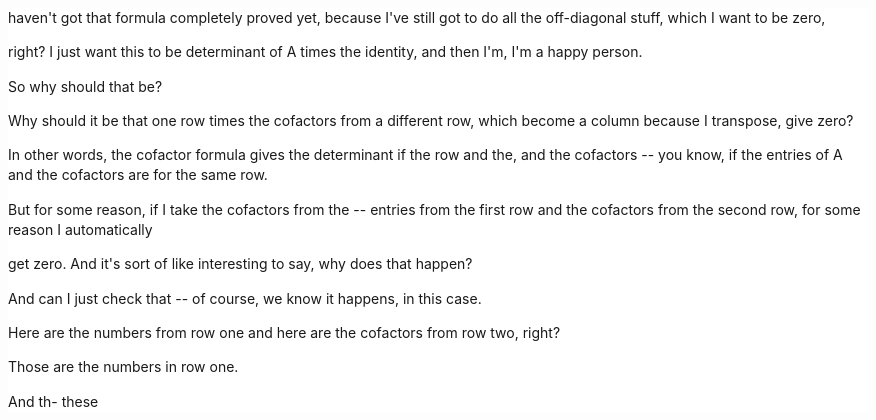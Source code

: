   <span m='724350'>haven't</span> <span m='724590'>got</span> <span m='724790'>that</span>
  <span m='724980'>formula</span> <span m='725410'>completely</span> <span m='726050'>proved</span>
  <span m='726460'>yet,</span> <span m='726800'>because</span> <span m='727600'>I've</span>
  <span m='727860'>still</span> <span m='728240'>got</span> <span m='728530'>to</span>
  <span m='728670'>do</span> <span m='729640'>all</span> <span m='730520'>the</span>
  <span m='730680'>off-diagonal</span> <span m='731550'>stuff,</span> <span m='731970'>which</span>
  <span m='732320'>I</span> <span m='732440'>want</span> <span m='733110'>to</span>
  <span m='733220'>be</span> <span m='733430'>zero,</span> </p><p><span m='734130'>right?</span>
  <span m='735120'>I</span> <span m='736010'>just</span> <span m='736270'>want</span>
  <span m='736510'>this</span> <span m='736750'>to</span> <span m='736850'>be</span>
  <span m='737050'>determinant</span> <span m='737560'>of</span> <span m='737740'>A</span>
  <span m='737910'>times</span> <span m='738260'>the</span> <span m='738360'>identity,</span>
  <span m='738920'>and</span> <span m='739030'>then</span> <span m='739210'>I'm,</span>
  <span m='739500'>I'm</span> <span m='739830'>a</span> <span m='739890'>happy</span>
  <span m='740230'>person.</span> </p><p><span m='742850'>So</span> <span m='743140'>why</span>
  <span m='743580'>should</span> <span m='743800'>that</span> <span m='744080'>be?</span>
  </p><p><span m='744860'>Why</span> <span m='745260'>should</span> <span m='745480'>it</span>
  <span m='745660'>be</span> <span m='746140'>that</span> <span m='747040'>one</span>
  <span m='747850'>row</span> <span m='748950'>times</span> <span m='749640'>the</span>
  <span m='749770'>cofactors</span> <span m='750660'>from</span> <span m='750840'>a</span>
  <span m='750920'>different</span> <span m='751510'>row,</span> <span m='752620'>which</span>
  <span m='753550'>become</span> <span m='753980'>a</span> <span m='754050'>column</span>
  <span m='754460'>because</span> <span m='754810'>I</span> <span m='754920'>transpose,</span>
  <span m='756080'>give</span> <span m='756940'>zero?</span> </p><p><span m='759360'>In</span>
  <span m='759550'>other</span> <span m='759710'>words,</span> <span m='760040'>the</span>
  <span m='760160'>cofactor</span> <span m='760790'>formula</span> <span m='762230'>gives</span>
  <span m='763240'>the</span> <span m='763410'>determinant</span> <span m='764210'>if</span>
  <span m='764480'>the</span> <span m='764650'>row</span> <span m='765540'>and</span>
  <span m='765990'>the,</span> <span m='766530'>and</span> <span m='766860'>the</span>
  <span m='766960'>cofactors</span> <span m='767830'>--</span> <span m='767870'>you</span>
  <span m='768040'>know,</span> <span m='768440'>if</span> <span m='768980'>the</span>
  <span m='769110'>entries</span> <span m='769620'>of</span> <span m='769760'>A</span>
  <span m='769950'>and</span> <span m='770120'>the</span> <span m='770210'>cofactors</span>
  <span m='771210'>are</span> <span m='771510'>for</span> <span m='771650'>the</span>
  <span m='771780'>same</span> <span m='772080'>row.</span> </p><p><span m='774050'>But</span>
  <span m='774290'>for</span> <span m='774450'>some</span> <span m='774720'>reason,</span>
  <span m='775630'>if</span> <span m='776140'>I</span> <span m='776250'>take</span>
  <span m='776470'>the</span> <span m='776590'>cofactors</span> <span m='777270'>from</span>
  <span m='777640'>the</span> <span m='778450'>--</span> <span m='778470'>entries</span>
  <span m='778860'>from</span> <span m='779020'>the</span> <span m='779150'>first</span>
  <span m='779510'>row</span> <span m='780090'>and</span> <span m='780350'>the</span>
  <span m='780450'>cofactors</span> <span m='781220'>from</span> <span m='781390'>the</span>
  <span m='781500'>second</span> <span m='781920'>row,</span> <span m='782490'>for</span>
  <span m='782760'>some</span> <span m='782950'>reason</span> <span m='783390'>I</span>
  <span m='783520'>automatically</span> </p><p><span m='784290'>get</span> <span m='784480'>zero.</span>
  <span m='785270'>And</span> <span m='785910'>it's</span> <span m='786160'>sort</span>
  <span m='786430'>of</span> <span m='786610'>like</span> <span m='787200'>interesting</span>
  <span m='788140'>to</span> <span m='788320'>say,</span> <span m='788680'>why</span>
  <span m='789020'>does</span> <span m='789160'>that</span> <span m='789370'>happen?</span>
  </p><p><span m='790540'>And</span> <span m='791070'>can</span> <span m='791250'>I</span>
  <span m='791330'>just</span> <span m='791820'>check</span> <span m='792280'>that</span>
  <span m='792400'>--</span> <span m='792420'>of</span> <span m='792500'>course,</span>
  <span m='793020'>we</span> <span m='793240'>know</span> <span m='793480'>it</span>
  <span m='793560'>happens,</span> <span m='794620'>in</span> <span m='795370'>this</span>
  <span m='795660'>case.</span> </p><p><span m='796410'>Here</span> <span m='796750'>are</span>
  <span m='796840'>the</span> <span m='797010'>numbers</span> <span m='797660'>from</span>
  <span m='797870'>row</span> <span m='798090'>one</span> <span m='799060'>and</span>
  <span m='799660'>here</span> <span m='799990'>are</span> <span m='800080'>the</span>
  <span m='800260'>cofactors</span> <span m='801220'>from</span> <span m='801410'>row</span>
  <span m='801650'>two,</span> <span m='802670'>right?</span> </p><p><span m='804600'>Those</span>
  <span m='804790'>are</span> <span m='804820'>the</span> <span m='804950'>numbers</span>
  <span m='805320'>in</span> <span m='805500'>row</span> <span m='805710'>one.</span>
  </p><p><span m='806820'>And</span> <span m='807110'>th-</span> <span m='807280'>these</span>